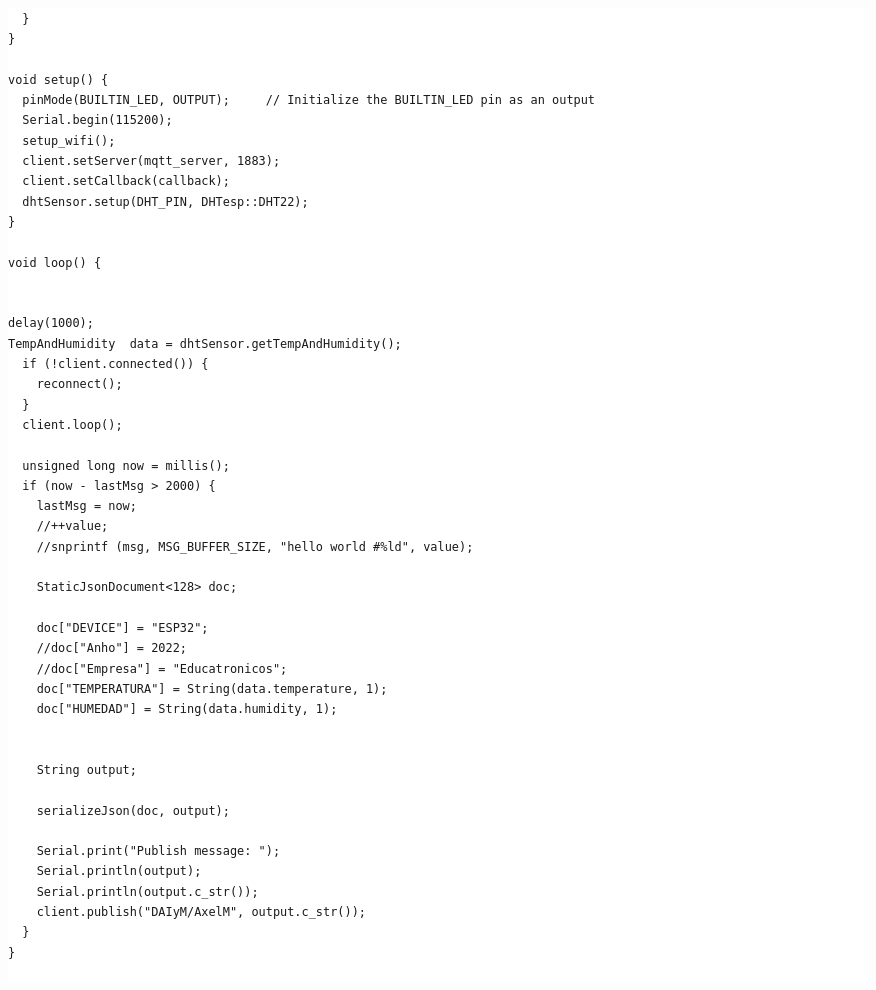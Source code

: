 ```
  }
}

void setup() {
  pinMode(BUILTIN_LED, OUTPUT);     // Initialize the BUILTIN_LED pin as an output
  Serial.begin(115200);
  setup_wifi();
  client.setServer(mqtt_server, 1883);
  client.setCallback(callback);
  dhtSensor.setup(DHT_PIN, DHTesp::DHT22);
}

void loop() {


delay(1000);
TempAndHumidity  data = dhtSensor.getTempAndHumidity();
  if (!client.connected()) {
    reconnect();
  }
  client.loop();

  unsigned long now = millis();
  if (now - lastMsg > 2000) {
    lastMsg = now;
    //++value;
    //snprintf (msg, MSG_BUFFER_SIZE, "hello world #%ld", value);

    StaticJsonDocument<128> doc;

    doc["DEVICE"] = "ESP32";
    //doc["Anho"] = 2022;
    //doc["Empresa"] = "Educatronicos";
    doc["TEMPERATURA"] = String(data.temperature, 1);
    doc["HUMEDAD"] = String(data.humidity, 1);
   

    String output;
    
    serializeJson(doc, output);

    Serial.print("Publish message: ");
    Serial.println(output);
    Serial.println(output.c_str());
    client.publish("DAIyM/AxelM", output.c_str());
  }
}


```

